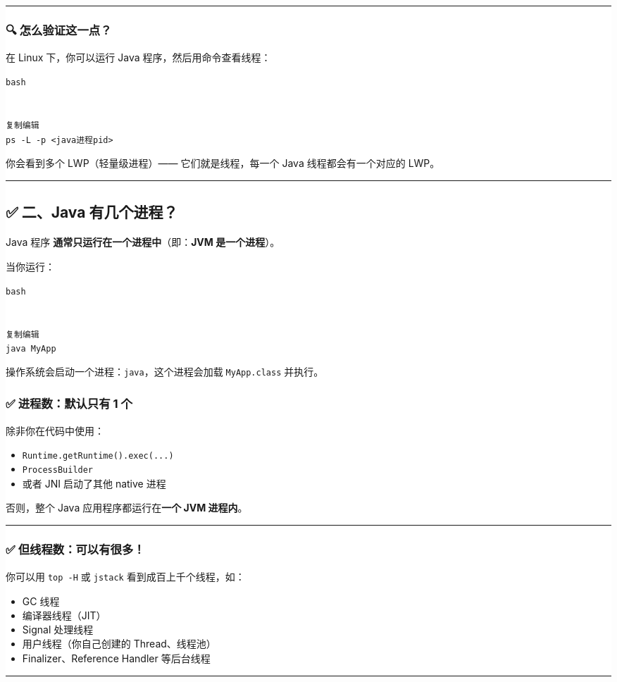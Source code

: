 ------

### 🔍 怎么验证这一点？

在 Linux 下，你可以运行 Java 程序，然后用命令查看线程：

```
bash


复制编辑
ps -L -p <java进程pid>
```

你会看到多个 LWP（轻量级进程）—— 它们就是线程，每一个 Java 线程都会有一个对应的 LWP。

------

## ✅ 二、Java 有几个进程？

Java 程序 **通常只运行在一个进程中**（即：**JVM 是一个进程**）。

当你运行：

```
bash


复制编辑
java MyApp
```

操作系统会启动一个进程：`java`，这个进程会加载 `MyApp.class` 并执行。

### ✅ 进程数：默认只有 1 个

除非你在代码中使用：

- `Runtime.getRuntime().exec(...)`
- `ProcessBuilder`
- 或者 JNI 启动了其他 native 进程

否则，整个 Java 应用程序都运行在**一个 JVM 进程内**。

------

### ✅ 但线程数：可以有很多！

你可以用 `top -H` 或 `jstack` 看到成百上千个线程，如：

- GC 线程
- 编译器线程（JIT）
- Signal 处理线程
- 用户线程（你自己创建的 Thread、线程池）
- Finalizer、Reference Handler 等后台线程

------
